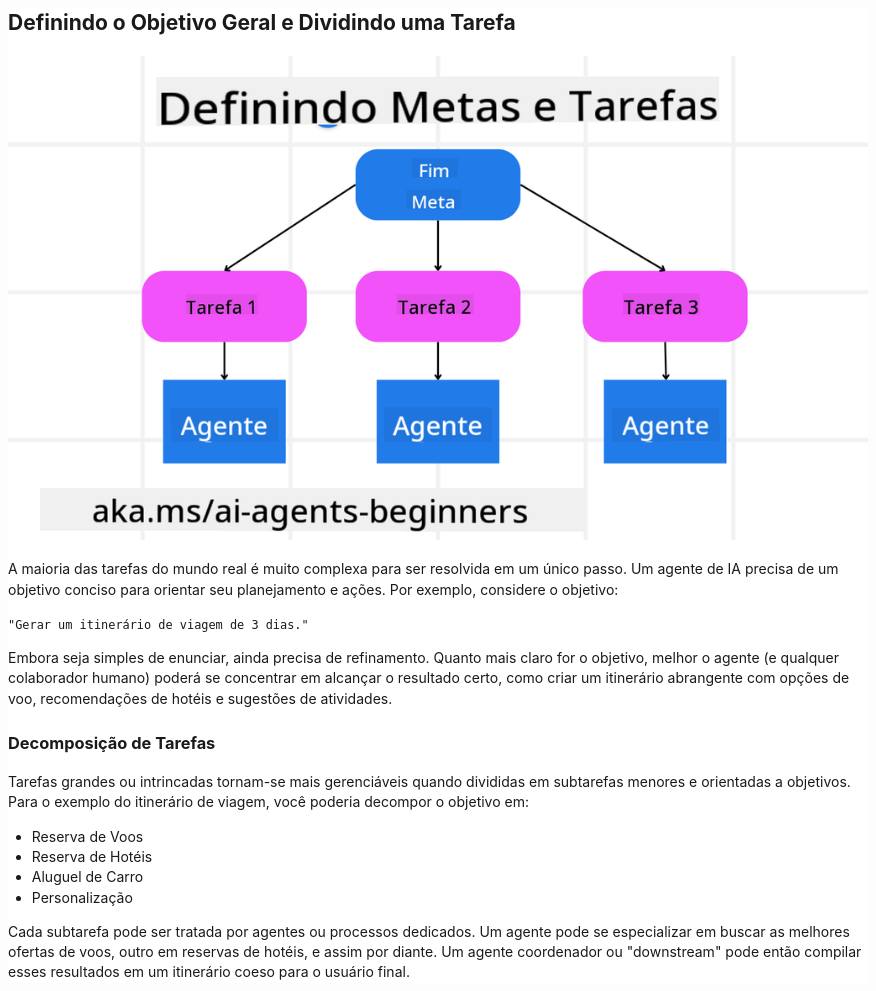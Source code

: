 ## Definindo o Objetivo Geral e Dividindo uma Tarefa

![Definindo Objetivos e Tarefas](../../../translated_images/defining-goals-tasks.d70439e19e37c47ac76c48b209a4eb515bea5b8a5207f6b2e7b5e597f09ccf6a.br.png)

A maioria das tarefas do mundo real é muito complexa para ser resolvida em um único passo. Um agente de IA precisa de um objetivo conciso para orientar seu planejamento e ações. Por exemplo, considere o objetivo:

    "Gerar um itinerário de viagem de 3 dias."

Embora seja simples de enunciar, ainda precisa de refinamento. Quanto mais claro for o objetivo, melhor o agente (e qualquer colaborador humano) poderá se concentrar em alcançar o resultado certo, como criar um itinerário abrangente com opções de voo, recomendações de hotéis e sugestões de atividades.

### Decomposição de Tarefas

Tarefas grandes ou intrincadas tornam-se mais gerenciáveis quando divididas em subtarefas menores e orientadas a objetivos.  
Para o exemplo do itinerário de viagem, você poderia decompor o objetivo em:

* Reserva de Voos  
* Reserva de Hotéis  
* Aluguel de Carro  
* Personalização  

Cada subtarefa pode ser tratada por agentes ou processos dedicados. Um agente pode se especializar em buscar as melhores ofertas de voos, outro em reservas de hotéis, e assim por diante. Um agente coordenador ou "downstream" pode então compilar esses resultados em um itinerário coeso para o usuário final.
